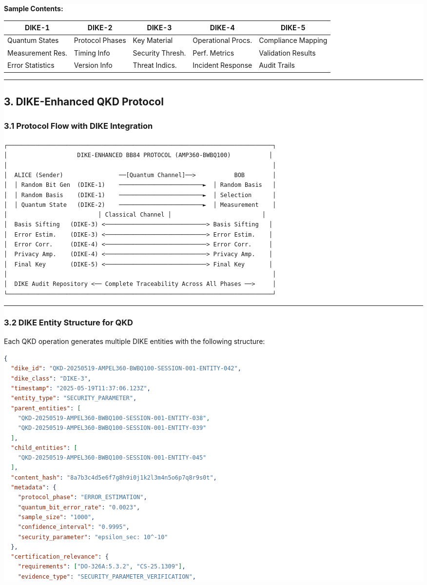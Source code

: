 **Sample Contents:**

| DIKE-1           | DIKE-2          | DIKE-3           | DIKE-4             | DIKE-5             |
| ---------------- | --------------- | ---------------- | ------------------ | ------------------ |
| Quantum States   | Protocol Phases | Key Material     | Operational Procs. | Compliance Mapping |
| Measurement Res. | Timing Info     | Security Thresh. | Perf. Metrics      | Validation Results |
| Error Statistics | Version Info    | Threat Indics.   | Incident Response  | Audit Trails       |

---

## 3. DIKE-Enhanced QKD Protocol

### 3.1 Protocol Flow with DIKE Integration

```plaintext
┌────────────────────────────────────────────────────────────────────────────┐
│                    DIKE-ENHANCED BB84 PROTOCOL (AMP360-BWBQ100)           │
│                                                                            │
│  ALICE (Sender)                ──[Quantum Channel]──>           BOB        │
│  │ Random Bit Gen  (DIKE-1)    ────────────────────────►  │ Random Basis   │
│  │ Random Basis    (DIKE-1)    ────────────────────────►  │ Selection      │
│  │ Quantum State   (DIKE-2)    ────────────────────────►  │ Measurement    │
│                          │ Classical Channel │                          │
│  Basis Sifting   (DIKE-3) <─────────────────────────────> Basis Sifting   │
│  Error Estim.    (DIKE-3) <─────────────────────────────> Error Estim.    │
│  Error Corr.     (DIKE-4) <─────────────────────────────> Error Corr.     │
│  Privacy Amp.    (DIKE-4) <─────────────────────────────> Privacy Amp.    │
│  Final Key       (DIKE-5) <─────────────────────────────> Final Key       │
│                                                                            │
│  DIKE Audit Repository <── Complete Traceability Across All Phases ──>     │
└────────────────────────────────────────────────────────────────────────────┘
```

---

### 3.2 DIKE Entity Structure for QKD

Each QKD operation generates multiple DIKE entities with the following structure:

```json
{
  "dike_id": "QKD-20250519-AMPEL360-BWBQ100-SESSION-001-ENTITY-042",
  "dike_class": "DIKE-3",
  "timestamp": "2025-05-19T11:37:06.123Z",
  "entity_type": "SECURITY_PARAMETER",
  "parent_entities": [
    "QKD-20250519-AMPEL360-BWBQ100-SESSION-001-ENTITY-038",
    "QKD-20250519-AMPEL360-BWBQ100-SESSION-001-ENTITY-039"
  ],
  "child_entities": [
    "QKD-20250519-AMPEL360-BWBQ100-SESSION-001-ENTITY-045"
  ],
  "content_hash": "8a7b3c4d5e6f7g8h9i0j1k2l3m4n5o6p7q8r9s0t",
  "metadata": {
    "protocol_phase": "ERROR_ESTIMATION",
    "quantum_bit_error_rate": "0.0023",
    "sample_size": "1000",
    "confidence_interval": "0.9995",
    "security_parameter": "epsilon_sec: 10^-10"
  },
  "certification_relevance": {
    "requirements": ["DO-326A:5.3.2", "CS-25.1309"],
    "evidence_type": "SECURITY_PARAMETER_VERIFICATION",
```
